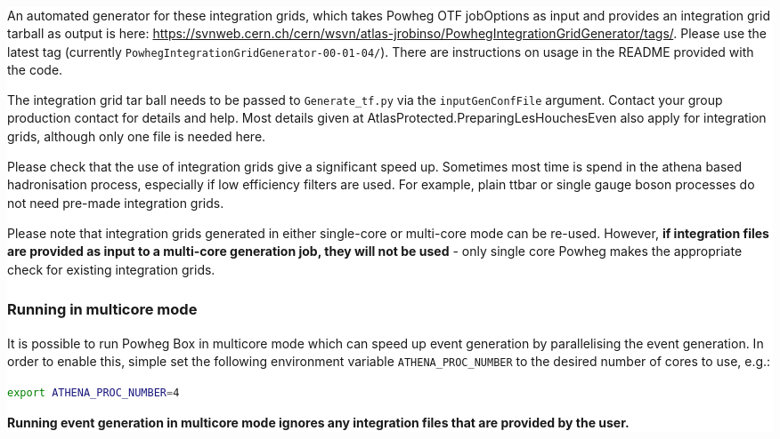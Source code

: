 An automated generator for these integration grids, which takes Powheg
OTF jobOptions as input and provides an integration grid tarball as
output is here:
<https://svnweb.cern.ch/cern/wsvn/atlas-jrobinso/PowhegIntegrationGridGenerator/tags/>.
Please use the latest tag (currently
`PowhegIntegrationGridGenerator-00-01-04/`). There are instructions on
usage in the README provided with the code.

The integration grid tar ball needs to be passed to `Generate_tf.py` via
the `inputGenConfFile` argument. Contact your group production contact
for details and help. Most details given at
AtlasProtected.PreparingLesHouchesEven also apply for integration grids,
although only one file is needed here.

Please check that the use of integration grids give a significant speed
up. Sometimes most time is spend in the athena based hadronisation
process, especially if low efficiency filters are used. For example,
plain ttbar or single gauge boson processes do not need pre-made
integration grids.

Please note that integration grids generated in either single-core or
multi-core mode can be re-used. However, **if integration files are
provided as input to a multi-core generation job, they will not be
used** - only single core
Powheg makes the appropriate check for existing integration grids.


### Running in multicore mode

It is possible to run Powheg Box in multicore mode which can speed up
event generation by parallelising the event generation. In order to
enable this, simple set the following environment variable `ATHENA_PROC_NUMBER`
to the desired number of cores to use, e.g.:

```bash
export ATHENA_PROC_NUMBER=4
```

**Running event generation in
multicore mode ignores any integration files that are provided by the
user.**




